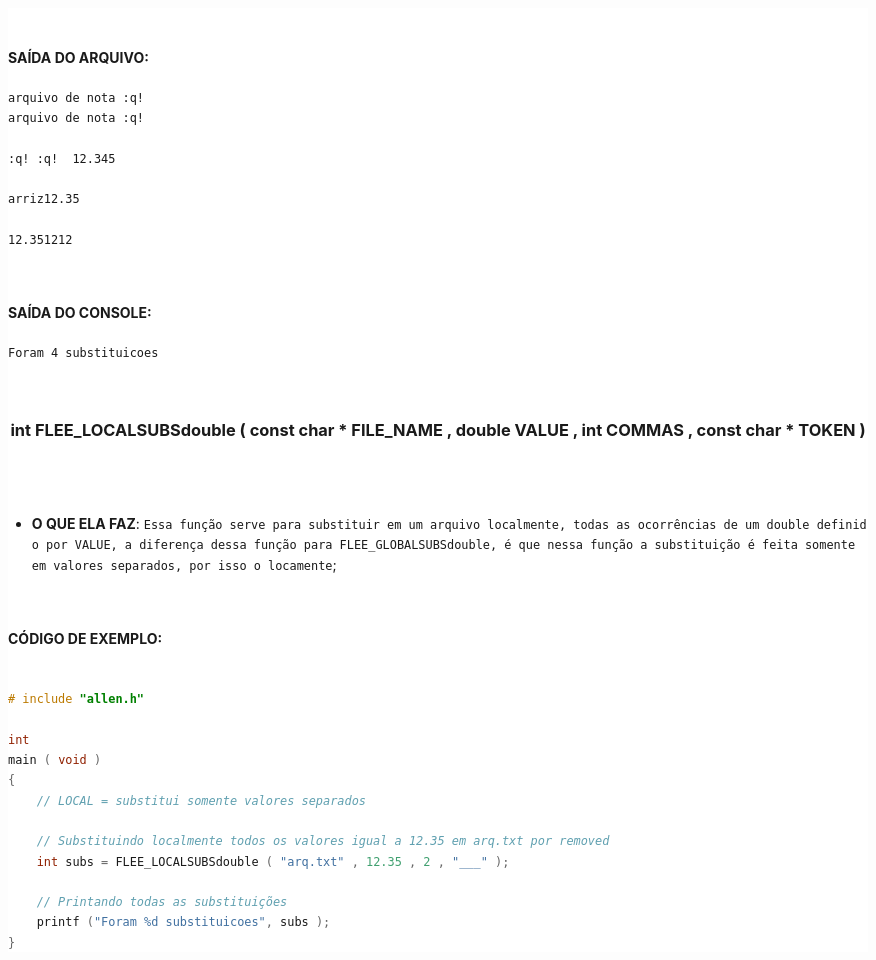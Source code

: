 <br>

#### SAÍDA DO ARQUIVO:

```txt
arquivo de nota :q!
arquivo de nota :q!

:q! :q!  12.345

arriz12.35

12.351212  
```

<br>

#### SAÍDA DO CONSOLE:

```txt
Foram 4 substituicoes
```

























<br>

<h3 align="center"> int FLEE_LOCALSUBSdouble ( const char * FILE_NAME , double VALUE , int COMMAS , const char * TOKEN ) </h3> 

<br>
<br>

- **O QUE ELA FAZ**: `Essa função serve para substituir em um arquivo localmente, todas as ocorrências de um double definido por VALUE, a diferença dessa função para FLEE_GLOBALSUBSdouble, é que nessa função a substituição é feita somente em valores separados, por isso o locamente`;

<br>

#### CÓDIGO DE EXEMPLO:

```c

# include "allen.h"

int 
main ( void )
{   
    // LOCAL = substitui somente valores separados 

    // Substituindo localmente todos os valores igual a 12.35 em arq.txt por removed
    int subs = FLEE_LOCALSUBSdouble ( "arq.txt" , 12.35 , 2 , "___" );

    // Printando todas as substituições
    printf ("Foram %d substituicoes", subs );
}

```